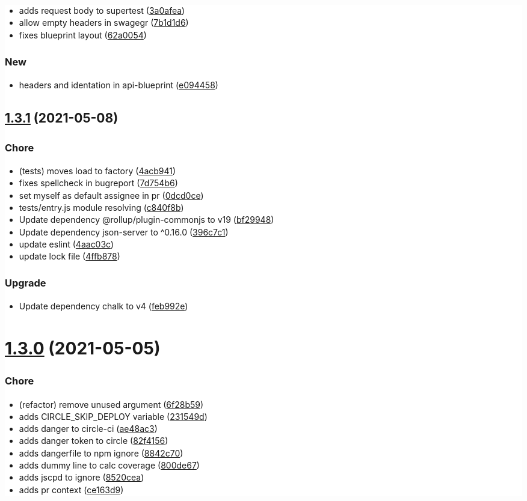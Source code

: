 * adds request body to supertest ([3a0afea](https://github.com/pustovitDmytro/rest-chronicle/commit/3a0afea03184cc47e29c4b884dbe2362125dde0a))
* allow empty headers in swagegr ([7b1d1d6](https://github.com/pustovitDmytro/rest-chronicle/commit/7b1d1d690af5c7789a00f6611d3ae8ffb6086e9a))
* fixes blueprint layout ([62a0054](https://github.com/pustovitDmytro/rest-chronicle/commit/62a0054de04a4809f7d1e9f1e54583157947a437))

### New

* headers and identation in api-blueprint ([e094458](https://github.com/pustovitDmytro/rest-chronicle/commit/e0944584b1dfcd0adf71e063432a84360a273320))

## [1.3.1](https://github.com/pustovitDmytro/rest-chronicle/compare/v1.3.0...v1.3.1) (2021-05-08)


### Chore

* (tests) moves load to factory ([4acb941](https://github.com/pustovitDmytro/rest-chronicle/commit/4acb94181777f22e8fda16ea43b6a1cad3986629))
* fixes spellcheck in bugreport ([7d754b6](https://github.com/pustovitDmytro/rest-chronicle/commit/7d754b605ed7fed3ea1a9c7d0d951a09806a1c37))
* set myself as default assignee in pr ([0dcd0ce](https://github.com/pustovitDmytro/rest-chronicle/commit/0dcd0ce95b50a1e8a2fef91307f7fd8964314f68))
* tests/entry.js module resolving ([c840f8b](https://github.com/pustovitDmytro/rest-chronicle/commit/c840f8b479234b7944b2d2708344ae24df231464))
* Update dependency @rollup/plugin-commonjs to v19 ([bf29948](https://github.com/pustovitDmytro/rest-chronicle/commit/bf2994851b033e64744e381f5f566ca9eed0aef5))
* Update dependency json-server to ^0.16.0 ([396c7c1](https://github.com/pustovitDmytro/rest-chronicle/commit/396c7c13766cdf03333009ab6bf25cf1909d9a83))
* update eslint ([4aac03c](https://github.com/pustovitDmytro/rest-chronicle/commit/4aac03c8db5f28d1d41838fc70e614df93e034d6))
* update lock file ([4ffb878](https://github.com/pustovitDmytro/rest-chronicle/commit/4ffb878e544a8cbe68fa7b3c5908b8ccdf9e394f))

### Upgrade

* Update dependency chalk to v4 ([feb992e](https://github.com/pustovitDmytro/rest-chronicle/commit/feb992e553b2e72e24b554f728da0f7ebe4d3257))

# [1.3.0](https://github.com/pustovitDmytro/rest-chronicle/compare/v1.2.2...v1.3.0) (2021-05-05)


### Chore

* (refactor) remove unused argument ([6f28b59](https://github.com/pustovitDmytro/rest-chronicle/commit/6f28b59cefcbae9e6ba3b25eea2a65980daa1d84))
* adds CIRCLE_SKIP_DEPLOY variable ([231549d](https://github.com/pustovitDmytro/rest-chronicle/commit/231549dda35992edbe9732a2848ce6485994214c))
* adds danger to circle-ci ([ae48ac3](https://github.com/pustovitDmytro/rest-chronicle/commit/ae48ac3120c89603fd452b79bc9245e65fdf56c9))
* adds danger token to circle ([82f4156](https://github.com/pustovitDmytro/rest-chronicle/commit/82f4156f972af35775e72f9fca4c0ff374e5364b))
* adds dangerfile to npm ignore ([8842c70](https://github.com/pustovitDmytro/rest-chronicle/commit/8842c70cad5ba463b996988d8928c58dbea1fa2f))
* adds dummy line to calc coverage ([800de67](https://github.com/pustovitDmytro/rest-chronicle/commit/800de67b17a2a5899c2a43d9d16ea0f3774ed642))
* adds jscpd to ignore ([8520cea](https://github.com/pustovitDmytro/rest-chronicle/commit/8520ceadd2d75a90e44f94c6351ebdafc4ef9944))
* adds pr context ([ce163d9](https://github.com/pustovitDmytro/rest-chronicle/commit/ce163d98af7e779af2242418b9d4fe18deeffb36))